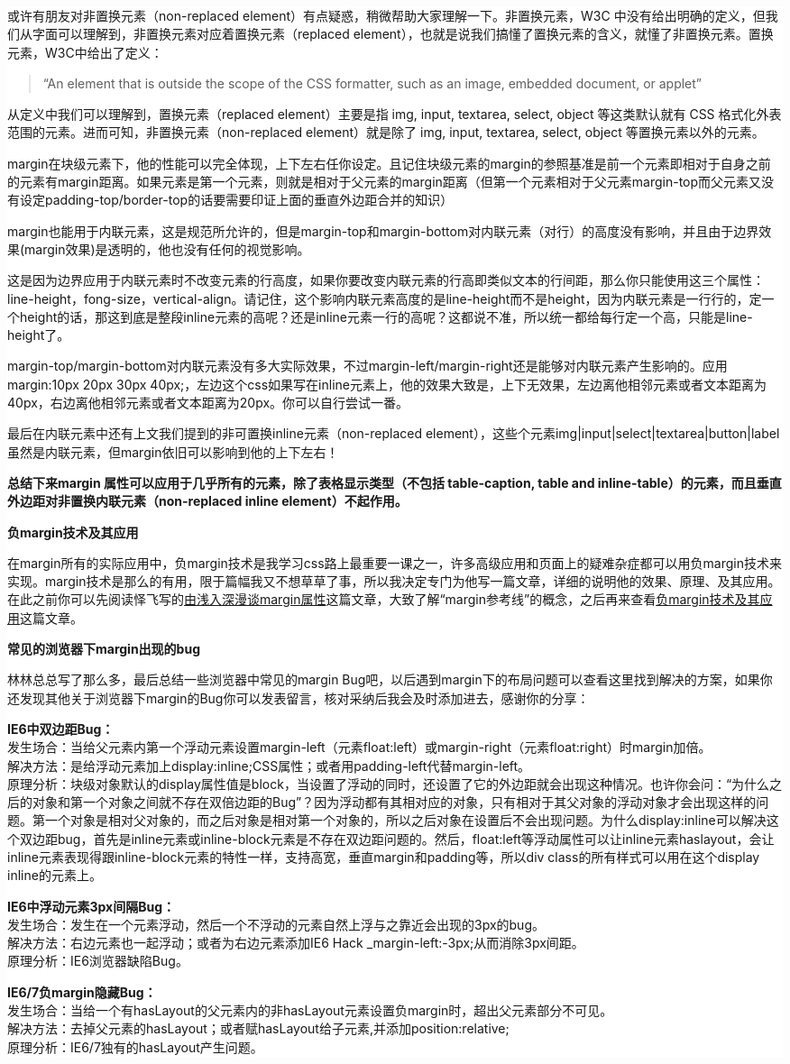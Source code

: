 或许有朋友对非置换元素（non-replaced element）有点疑惑，稍微帮助大家理解一下。非置换元素，W3C 中没有给出明确的定义，但我们从字面可以理解到，非置换元素对应着置换元素（replaced element），也就是说我们搞懂了置换元素的含义，就懂了非置换元素。置换元素，W3C中给出了定义：

> “An element that is outside the scope of the CSS formatter, such as an image, embedded document, or applet”

从定义中我们可以理解到，置换元素（replaced element）主要是指 img, input, textarea, select, object 等这类默认就有 CSS 格式化外表范围的元素。进而可知，非置换元素（non-replaced element）就是除了 img, input, textarea, select, object 等置换元素以外的元素。

margin在块级元素下，他的性能可以完全体现，上下左右任你设定。且记住块级元素的margin的参照基准是前一个元素即相对于自身之前的元素有margin距离。如果元素是第一个元素，则就是相对于父元素的margin距离（但第一个元素相对于父元素margin-top而父元素又没有设定padding-top/border-top的话要需要印证上面的垂直外边距合并的知识）

margin也能用于内联元素，这是规范所允许的，但是margin-top和margin-bottom对内联元素（对行）的高度没有影响，并且由于边界效果(margin效果)是透明的，他也没有任何的视觉影响。

这是因为边界应用于内联元素时不改变元素的行高度，如果你要改变内联元素的行高即类似文本的行间距，那么你只能使用这三个属性：line-height，fong-size，vertical-align。请记住，这个影响内联元素高度的是line-height而不是height，因为内联元素是一行行的，定一个height的话，那这到底是整段inline元素的高呢？还是inline元素一行的高呢？这都说不准，所以统一都给每行定一个高，只能是line-height了。

margin-top/margin-bottom对内联元素没有多大实际效果，不过margin-left/margin-right还是能够对内联元素产生影响的。应用margin:10px 20px 30px 40px;，左边这个css如果写在inline元素上，他的效果大致是，上下无效果，左边离他相邻元素或者文本距离为40px，右边离他相邻元素或者文本距离为20px。你可以自行尝试一番。

最后在内联元素中还有上文我们提到的非可置换inline元素（non-replaced element），这些个元素img|input|select|textarea|button|label虽然是内联元素，但margin依旧可以影响到他的上下左右！

**总结下来margin 属性可以应用于几乎所有的元素，除了表格显示类型（不包括 table-caption, table and inline-table）的元素，而且垂直外边距对非置换内联元素（non-replaced inline element）不起作用。**

**负margin技术及其应用**

在margin所有的实际应用中，负margin技术是我学习css路上最重要一课之一，许多高级应用和页面上的疑难杂症都可以用负margin技术来实现。margin技术是那么的有用，限于篇幅我又不想草草了事，所以我决定专门为他写一篇文章，详细的说明他的效果、原理、及其应用。在此之前你可以先阅读怿飞写的[由浅入深漫谈margin属性](http://www.planabc.net/2007/03/18/css_attribute_margin/)这篇文章，大致了解“margin参考线”的概念，之后再来查看[负margin技术及其应用](http://www.hicss.net/i-know-you-do-not-know-the-negative-margin/)这篇文章。

**常见的浏览器下margin出现的bug**

林林总总写了那么多，最后总结一些浏览器中常见的margin Bug吧，以后遇到margin下的布局问题可以查看这里找到解决的方案，如果你还发现其他关于浏览器下margin的Bug你可以发表留言，核对采纳后我会及时添加进去，感谢你的分享：

**IE6中双边距Bug：**  
 发生场合：当给父元素内第一个浮动元素设置margin-left（元素float:left）或margin-right（元素float:right）时margin加倍。  
 解决方法：是给浮动元素加上display:inline;CSS属性；或者用padding-left代替margin-left。  
 原理分析：块级对象默认的display属性值是block，当设置了浮动的同时，还设置了它的外边距就会出现这种情况。也许你会问：“为什么之后的对象和第一个对象之间就不存在双倍边距的Bug”？因为浮动都有其相对应的对象，只有相对于其父对象的浮动对象才会出现这样的问题。第一个对象是相对父对象的，而之后对象是相对第一个对象的，所以之后对象在设置后不会出现问题。为什么display:inline可以解决这个双边距bug，首先是inline元素或inline-block元素是不存在双边距问题的。然后，float:left等浮动属性可以让inline元素haslayout，会让inline元素表现得跟inline-block元素的特性一样，支持高宽，垂直margin和padding等，所以div class的所有样式可以用在这个display inline的元素上。

**IE6中浮动元素3px间隔Bug：**  
 发生场合：发生在一个元素浮动，然后一个不浮动的元素自然上浮与之靠近会出现的3px的bug。  
 解决方法：右边元素也一起浮动；或者为右边元素添加IE6 Hack _margin-left:-3px;从而消除3px间距。  
 原理分析：IE6浏览器缺陷Bug。

**IE6/7负margin隐藏Bug：**  
 发生场合：当给一个有hasLayout的父元素内的非hasLayout元素设置负margin时，超出父元素部分不可见。  
 解决方法：去掉父元素的hasLayout；或者赋hasLayout给子元素,并添加position:relative;  
 原理分析：IE6/7独有的hasLayout产生问题。
